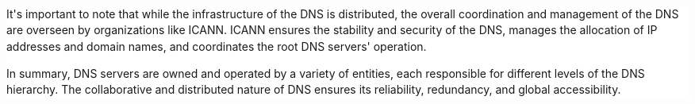 It's important to note that while the infrastructure of the DNS is distributed, the overall coordination and management of the DNS are overseen by organizations like ICANN. ICANN ensures the stability and security of the DNS, manages the allocation of IP addresses and domain names, and coordinates the root DNS servers' operation.

In summary, DNS servers are owned and operated by a variety of entities, each responsible for different levels of the DNS hierarchy. The collaborative and distributed nature of DNS ensures its reliability, redundancy, and global accessibility.